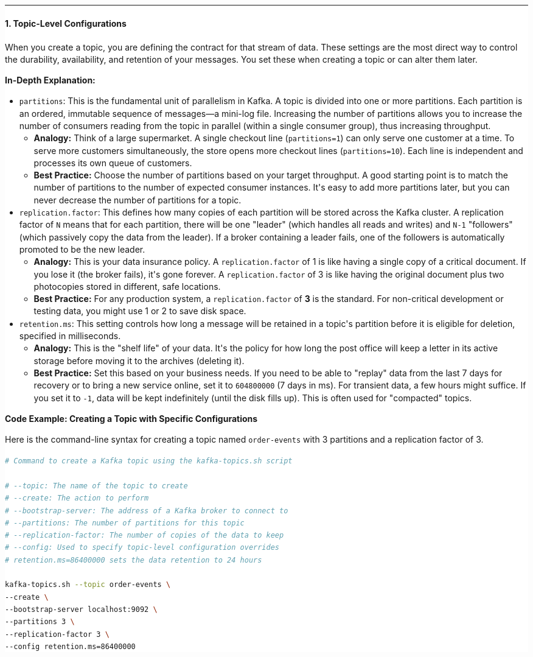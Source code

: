 ***

#### **1. Topic-Level Configurations**

When you create a topic, you are defining the contract for that stream of data. These settings are the most direct way to control the durability, availability, and retention of your messages. You set these when creating a topic or can alter them later.

**In-Depth Explanation:**

* `partitions`: This is the fundamental unit of parallelism in Kafka. A topic is divided into one or more partitions. Each partition is an ordered, immutable sequence of messages—a mini-log file. Increasing the number of partitions allows you to increase the number of consumers reading from the topic in parallel (within a single consumer group), thus increasing throughput.
    * **Analogy:** Think of a large supermarket. A single checkout line (`partitions=1`) can only serve one customer at a time. To serve more customers simultaneously, the store opens more checkout lines (`partitions=10`). Each line is independent and processes its own queue of customers.
    * **Best Practice:** Choose the number of partitions based on your target throughput. A good starting point is to match the number of partitions to the number of expected consumer instances. It's easy to add more partitions later, but you can never decrease the number of partitions for a topic.
* `replication.factor`: This defines how many copies of each partition will be stored across the Kafka cluster. A replication factor of `N` means that for each partition, there will be one "leader" (which handles all reads and writes) and `N-1` "followers" (which passively copy the data from the leader). If a broker containing a leader fails, one of the followers is automatically promoted to be the new leader.
    * **Analogy:** This is your data insurance policy. A `replication.factor` of 1 is like having a single copy of a critical document. If you lose it (the broker fails), it's gone forever. A `replication.factor` of 3 is like having the original document plus two photocopies stored in different, safe locations.
    * **Best Practice:** For any production system, a `replication.factor` of **3** is the standard. For non-critical development or testing data, you might use 1 or 2 to save disk space.
* `retention.ms`: This setting controls how long a message will be retained in a topic's partition before it is eligible for deletion, specified in milliseconds.
    * **Analogy:** This is the "shelf life" of your data. It's the policy for how long the post office will keep a letter in its active storage before moving it to the archives (deleting it).
    * **Best Practice:** Set this based on your business needs. If you need to be able to "replay" data from the last 7 days for recovery or to bring a new service online, set it to `604800000` (7 days in ms). For transient data, a few hours might suffice. If you set it to `-1`, data will be kept indefinitely (until the disk fills up). This is often used for "compacted" topics.

**Code Example: Creating a Topic with Specific Configurations**

Here is the command-line syntax for creating a topic named `order-events` with 3 partitions and a replication factor of 3.

```bash
# Command to create a Kafka topic using the kafka-topics.sh script

# --topic: The name of the topic to create
# --create: The action to perform
# --bootstrap-server: The address of a Kafka broker to connect to
# --partitions: The number of partitions for this topic
# --replication-factor: The number of copies of the data to keep
# --config: Used to specify topic-level configuration overrides
# retention.ms=86400000 sets the data retention to 24 hours

kafka-topics.sh --topic order-events \
--create \
--bootstrap-server localhost:9092 \
--partitions 3 \
--replication-factor 3 \
--config retention.ms=86400000
```
